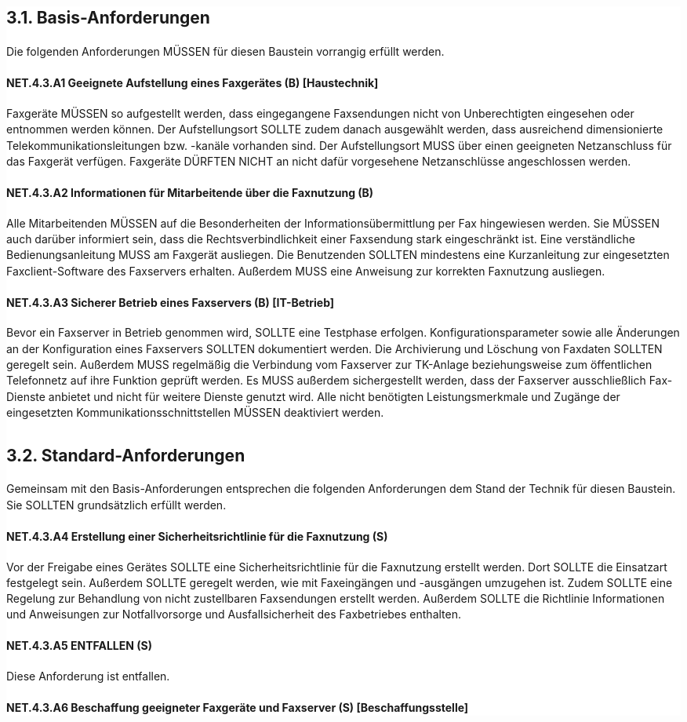 ## **3.1. Basis-Anforderungen**

Die folgenden Anforderungen MÜSSEN für diesen Baustein vorrangig erfüllt werden.

#### **NET.4.3.A1 Geeignete Aufstellung eines Faxgerätes (B) [Haustechnik]**

Faxgeräte MÜSSEN so aufgestellt werden, dass eingegangene Faxsendungen nicht von Unberechtigten eingesehen oder entnommen werden können. Der Aufstellungsort SOLLTE zudem danach ausgewählt werden, dass ausreichend dimensionierte Telekommunikationsleitungen bzw. -kanäle vorhanden sind. Der Aufstellungsort MUSS über einen geeigneten Netzanschluss für das Faxgerät verfügen. Faxgeräte DÜRFTEN NICHT an nicht dafür vorgesehene Netzanschlüsse angeschlossen werden.

#### **NET.4.3.A2 Informationen für Mitarbeitende über die Faxnutzung (B)**

Alle Mitarbeitenden MÜSSEN auf die Besonderheiten der Informationsübermittlung per Fax hingewiesen werden. Sie MÜSSEN auch darüber informiert sein, dass die Rechtsverbindlichkeit einer Faxsendung stark eingeschränkt ist. Eine verständliche Bedienungsanleitung MUSS am Faxgerät ausliegen. Die Benutzenden SOLLTEN mindestens eine Kurzanleitung zur eingesetzten Faxclient-Software des Faxservers erhalten. Außerdem MUSS eine Anweisung zur korrekten Faxnutzung ausliegen.

#### **NET.4.3.A3 Sicherer Betrieb eines Faxservers (B) [IT-Betrieb]**

Bevor ein Faxserver in Betrieb genommen wird, SOLLTE eine Testphase erfolgen. Konfigurationsparameter sowie alle Änderungen an der Konfiguration eines Faxservers SOLLTEN dokumentiert werden. Die Archivierung und Löschung von Faxdaten SOLLTEN geregelt sein. Außerdem MUSS regelmäßig die Verbindung vom Faxserver zur TK-Anlage beziehungsweise zum öffentlichen Telefonnetz auf ihre Funktion geprüft werden. Es MUSS außerdem sichergestellt werden, dass der Faxserver ausschließlich Fax-Dienste anbietet und nicht für weitere Dienste genutzt wird. Alle nicht benötigten Leistungsmerkmale und Zugänge der eingesetzten Kommunikationsschnittstellen MÜSSEN deaktiviert werden.

## **3.2. Standard-Anforderungen**

Gemeinsam mit den Basis-Anforderungen entsprechen die folgenden Anforderungen dem Stand der Technik für diesen Baustein. Sie SOLLTEN grundsätzlich erfüllt werden.

#### **NET.4.3.A4 Erstellung einer Sicherheitsrichtlinie für die Faxnutzung (S)**

Vor der Freigabe eines Gerätes SOLLTE eine Sicherheitsrichtlinie für die Faxnutzung erstellt werden. Dort SOLLTE die Einsatzart festgelegt sein. Außerdem SOLLTE geregelt werden, wie mit Faxeingängen und -ausgängen umzugehen ist. Zudem SOLLTE eine Regelung zur Behandlung von nicht zustellbaren Faxsendungen erstellt werden. Außerdem SOLLTE die Richtlinie Informationen und Anweisungen zur Notfallvorsorge und Ausfallsicherheit des Faxbetriebes enthalten.

#### **NET.4.3.A5 ENTFALLEN (S)**

Diese Anforderung ist entfallen.

#### **NET.4.3.A6 Beschaffung geeigneter Faxgeräte und Faxserver (S) [Beschaffungsstelle]**

